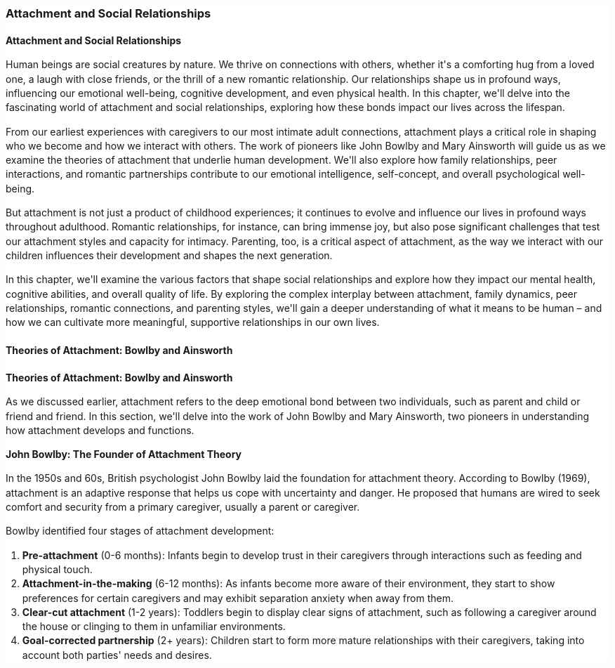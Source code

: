 ### Attachment and Social Relationships

**Attachment and Social Relationships**

Human beings are social creatures by nature. We thrive on connections with others, whether it's a comforting hug from a loved one, a laugh with close friends, or the thrill of a new romantic relationship. Our relationships shape us in profound ways, influencing our emotional well-being, cognitive development, and even physical health. In this chapter, we'll delve into the fascinating world of attachment and social relationships, exploring how these bonds impact our lives across the lifespan.

From our earliest experiences with caregivers to our most intimate adult connections, attachment plays a critical role in shaping who we become and how we interact with others. The work of pioneers like John Bowlby and Mary Ainsworth will guide us as we examine the theories of attachment that underlie human development. We'll also explore how family relationships, peer interactions, and romantic partnerships contribute to our emotional intelligence, self-concept, and overall psychological well-being.

But attachment is not just a product of childhood experiences; it continues to evolve and influence our lives in profound ways throughout adulthood. Romantic relationships, for instance, can bring immense joy, but also pose significant challenges that test our attachment styles and capacity for intimacy. Parenting, too, is a critical aspect of attachment, as the way we interact with our children influences their development and shapes the next generation.

In this chapter, we'll examine the various factors that shape social relationships and explore how they impact our mental health, cognitive abilities, and overall quality of life. By exploring the complex interplay between attachment, family dynamics, peer relationships, romantic connections, and parenting styles, we'll gain a deeper understanding of what it means to be human – and how we can cultivate more meaningful, supportive relationships in our own lives.

#### Theories of Attachment: Bowlby and Ainsworth
**Theories of Attachment: Bowlby and Ainsworth**

As we discussed earlier, attachment refers to the deep emotional bond between two individuals, such as parent and child or friend and friend. In this section, we'll delve into the work of John Bowlby and Mary Ainsworth, two pioneers in understanding how attachment develops and functions.

**John Bowlby: The Founder of Attachment Theory**

In the 1950s and 60s, British psychologist John Bowlby laid the foundation for attachment theory. According to Bowlby (1969), attachment is an adaptive response that helps us cope with uncertainty and danger. He proposed that humans are wired to seek comfort and security from a primary caregiver, usually a parent or caregiver.

Bowlby identified four stages of attachment development:

1. **Pre-attachment** (0-6 months): Infants begin to develop trust in their caregivers through interactions such as feeding and physical touch.
2. **Attachment-in-the-making** (6-12 months): As infants become more aware of their environment, they start to show preferences for certain caregivers and may exhibit separation anxiety when away from them.
3. **Clear-cut attachment** (1-2 years): Toddlers begin to display clear signs of attachment, such as following a caregiver around the house or clinging to them in unfamiliar environments.
4. **Goal-corrected partnership** (2+ years): Children start to form more mature relationships with their caregivers, taking into account both parties' needs and desires.
